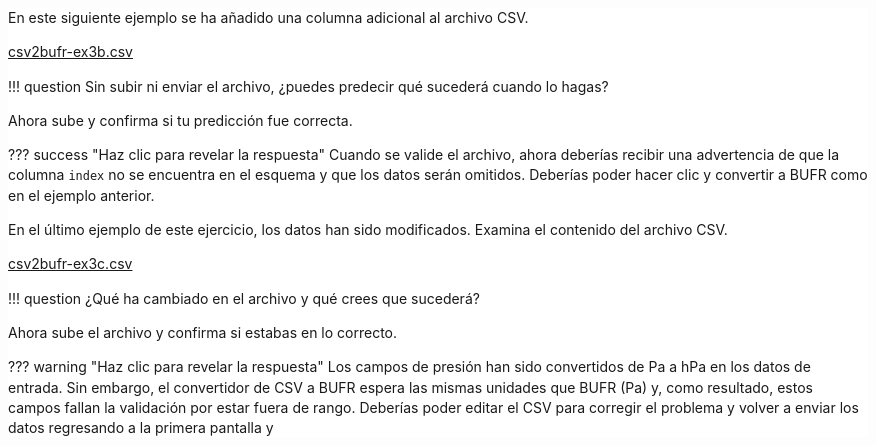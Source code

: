 En este siguiente ejemplo se ha añadido una columna adicional al archivo CSV.

[csv2bufr-ex3b.csv](./../../sample-data/csv2bufr-ex3b.csv)

!!! question
    Sin subir ni enviar el archivo, ¿puedes predecir qué sucederá cuando lo hagas?

Ahora sube y confirma si tu predicción fue correcta.

??? success "Haz clic para revelar la respuesta"
    Cuando se valide el archivo, ahora deberías recibir una advertencia de que la columna ``index``
    no se encuentra en el esquema y que los datos serán omitidos. Deberías poder hacer clic
    y convertir a BUFR como en el ejemplo anterior.

En el último ejemplo de este ejercicio, los datos han sido modificados. Examina el contenido del archivo CSV.

[csv2bufr-ex3c.csv](./../../sample-data/csv2bufr-ex3c.csv)

!!! question
    ¿Qué ha cambiado en el archivo y qué crees que sucederá?

Ahora sube el archivo y confirma si estabas en lo correcto.

??? warning "Haz clic para revelar la respuesta"
    Los campos de presión han sido convertidos de Pa a hPa en los datos de entrada. Sin embargo, el convertidor de CSV a BUFR
    espera las mismas unidades que BUFR (Pa) y, como resultado, estos campos fallan la validación por estar
    fuera de rango. Deberías poder editar el CSV para corregir el problema y volver a enviar los datos regresando
    a la primera pantalla y